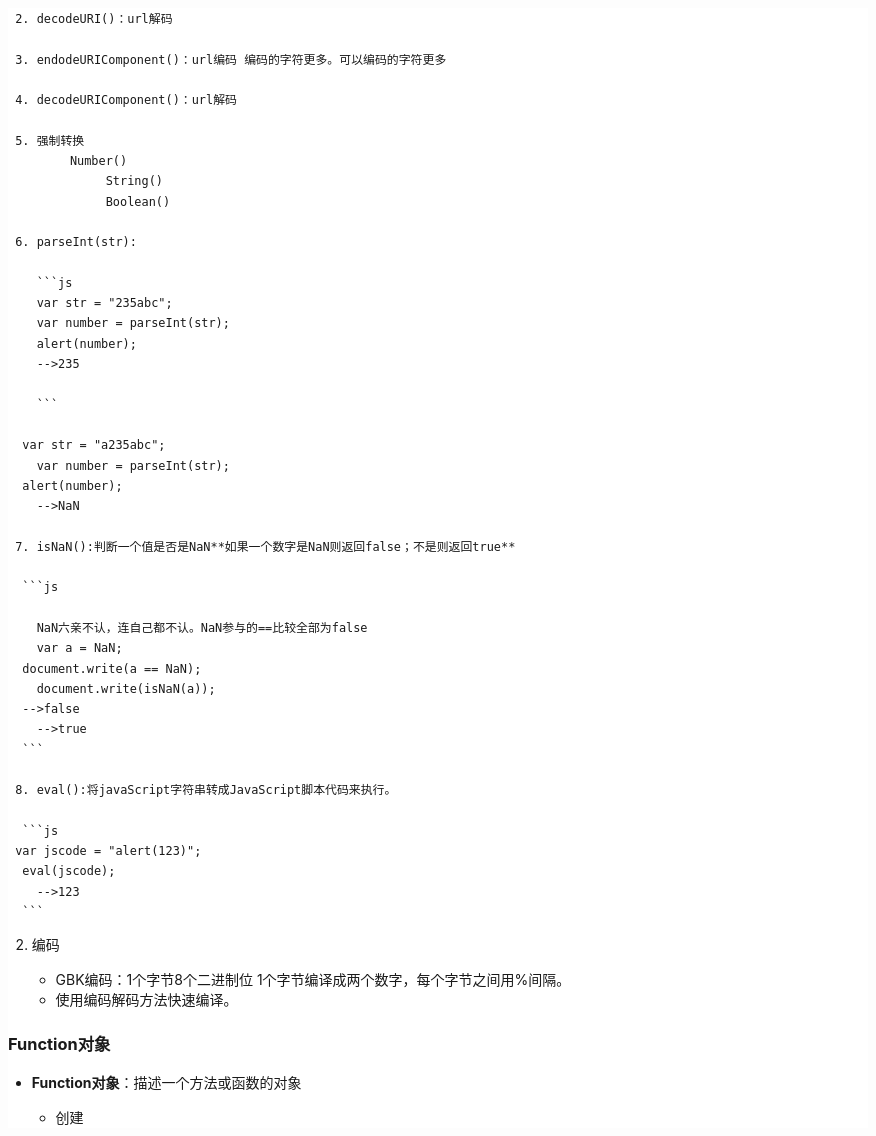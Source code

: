      2. decodeURI()：url解码

     3. endodeURIComponent()：url编码 编码的字符更多。可以编码的字符更多

     4. decodeURIComponent()：url解码

     5. 强制转换
      　　　　Number()
           　　　　String()
           　　　　Boolean()
  
     6. parseInt(str):
  
        ```js
        var str = "235abc";
        var number = parseInt(str);
        alert(number);
        -->235
        
        ```
  
      var str = "a235abc";
        var number = parseInt(str);
      alert(number);
        -->NaN
  
     7. isNaN():判断一个值是否是NaN**如果一个数字是NaN则返回false；不是则返回true**
  
      ```js
     
        NaN六亲不认，连自己都不认。NaN参与的==比较全部为false
        var a = NaN;
      document.write(a == NaN);
        document.write(isNaN(a));
      -->false
        -->true
      ```
     
     8. eval():将javaScript字符串转成JavaScript脚本代码来执行。
  
      ```js
     var jscode = "alert(123)";
      eval(jscode);
        -->123
      ```
     
  2. 编码
  
     - GBK编码：1个字节8个二进制位
       1个字节编译成两个数字，每个字节之间用%间隔。
     - 使用编码解码方法快速编译。

### **Function对象**

- **Function对象**：描述一个方法或函数的对象

  - 创建
